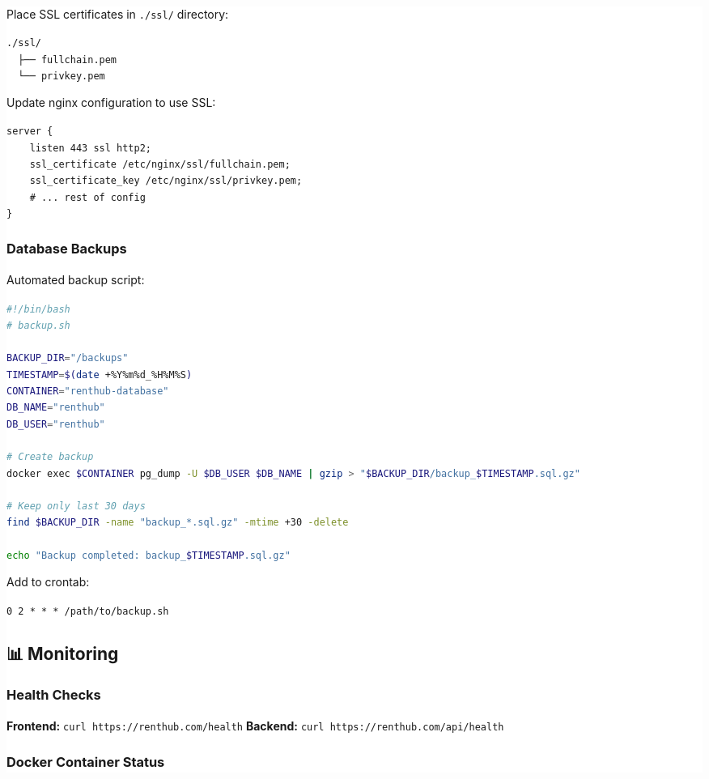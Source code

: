 Place SSL certificates in `./ssl/` directory:

```
./ssl/
  ├── fullchain.pem
  └── privkey.pem
```

Update nginx configuration to use SSL:

```nginx
server {
    listen 443 ssl http2;
    ssl_certificate /etc/nginx/ssl/fullchain.pem;
    ssl_certificate_key /etc/nginx/ssl/privkey.pem;
    # ... rest of config
}
```

### Database Backups

Automated backup script:

```bash
#!/bin/bash
# backup.sh

BACKUP_DIR="/backups"
TIMESTAMP=$(date +%Y%m%d_%H%M%S)
CONTAINER="renthub-database"
DB_NAME="renthub"
DB_USER="renthub"

# Create backup
docker exec $CONTAINER pg_dump -U $DB_USER $DB_NAME | gzip > "$BACKUP_DIR/backup_$TIMESTAMP.sql.gz"

# Keep only last 30 days
find $BACKUP_DIR -name "backup_*.sql.gz" -mtime +30 -delete

echo "Backup completed: backup_$TIMESTAMP.sql.gz"
```

Add to crontab:
```
0 2 * * * /path/to/backup.sh
```

## 📊 Monitoring

### Health Checks

**Frontend:** `curl https://renthub.com/health`
**Backend:** `curl https://renthub.com/api/health`

### Docker Container Status
